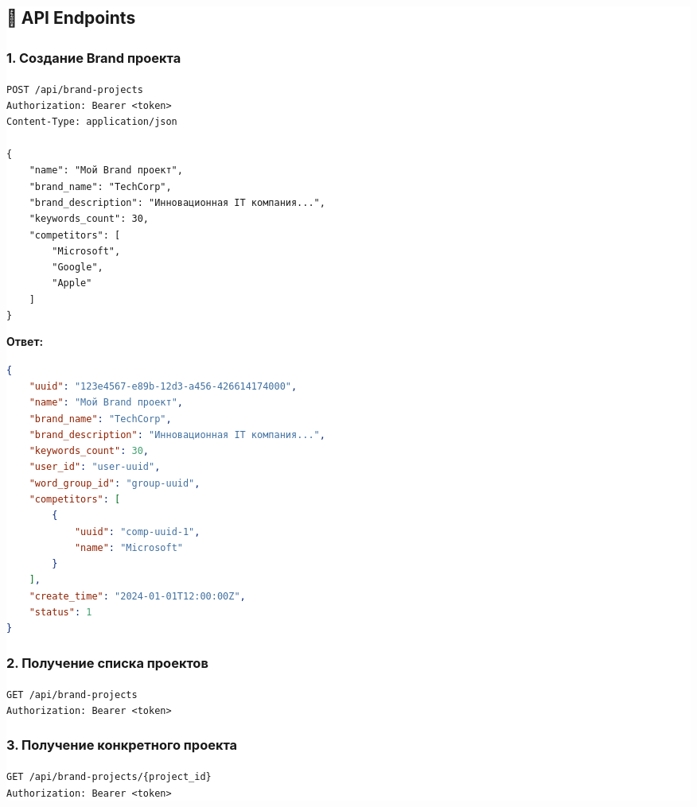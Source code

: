 
## 🚀 API Endpoints

### 1. Создание Brand проекта
```http
POST /api/brand-projects
Authorization: Bearer <token>
Content-Type: application/json

{
    "name": "Мой Brand проект",
    "brand_name": "TechCorp",
    "brand_description": "Инновационная IT компания...",
    "keywords_count": 30,
    "competitors": [
        "Microsoft",
        "Google",
        "Apple"
    ]
}
```

**Ответ:**
```json
{
    "uuid": "123e4567-e89b-12d3-a456-426614174000",
    "name": "Мой Brand проект",
    "brand_name": "TechCorp",
    "brand_description": "Инновационная IT компания...",
    "keywords_count": 30,
    "user_id": "user-uuid",
    "word_group_id": "group-uuid",
    "competitors": [
        {
            "uuid": "comp-uuid-1",
            "name": "Microsoft"
        }
    ],
    "create_time": "2024-01-01T12:00:00Z",
    "status": 1
}
```

### 2. Получение списка проектов
```http
GET /api/brand-projects
Authorization: Bearer <token>
```

### 3. Получение конкретного проекта
```http
GET /api/brand-projects/{project_id}
Authorization: Bearer <token>
```
